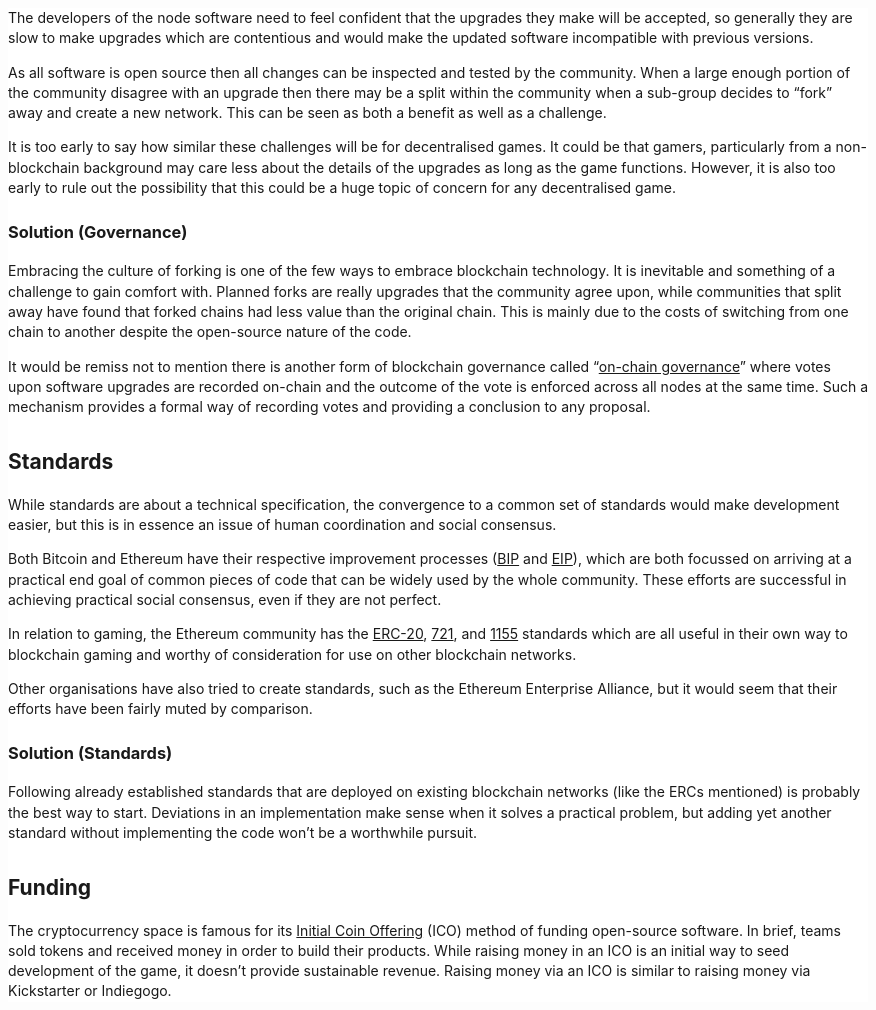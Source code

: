 The developers of the node software need to feel confident that the upgrades they make will be accepted, so generally they are slow to make upgrades which are contentious and would make the updated software incompatible with previous versions.

As all software is open source then all changes can be inspected and tested by the community. When a large enough portion of the community disagree with an upgrade then there may be a split within the community when a sub-group decides to “fork” away and create a new network. This can be seen as both a benefit as well as a challenge.

It is too early to say how similar these challenges will be for decentralised games. It could be that gamers, particularly from a non-blockchain background may care less about the details of the upgrades as long as the game functions. However, it is also too early to rule out the possibility that this could be a huge topic of concern for any decentralised game.

### Solution (Governance)
Embracing the culture of forking is one of the few ways to embrace blockchain technology. It is inevitable and something of a challenge to gain comfort with. Planned forks are really upgrades that the community agree upon, while communities that split away have found that forked chains had less value than the original chain. This is mainly due to the costs of switching from one chain to another despite the open-source nature of the code.

It would be remiss not to mention there is another form of blockchain governance called “[on-chain governance](https://wiki.polkadot.network/docs/en/learn-governance)” where votes upon software upgrades are recorded on-chain and the outcome of the vote is enforced across all nodes at the same time. Such a mechanism provides a formal way of recording votes and providing a conclusion to any proposal.


## Standards
While standards are about a technical specification, the convergence to a common set of standards would make development easier, but this is in essence an issue of human coordination and social consensus.

Both Bitcoin and Ethereum have their respective improvement processes ([BIP](https://github.com/bitcoin/bips) and [EIP](https://eips.ethereum.org/all)), which are both focussed on arriving at a practical end goal of common pieces of code that can be widely used by the whole community. These efforts are successful in achieving practical social consensus, even if they are not perfect.

In relation to gaming, the Ethereum community has the [ERC-20](https://eips.ethereum.org/EIPS/eip-20), [721](https://eips.ethereum.org/EIPS/eip-721), and [1155](https://eips.ethereum.org/EIPS/eip-1155) standards which are all useful in their own way to blockchain gaming and worthy of consideration for use on other blockchain networks.

Other organisations have also tried to create standards, such as the Ethereum Enterprise Alliance, but it would seem that their efforts have been fairly muted by comparison.

### Solution (Standards)
Following already established standards that are deployed on existing blockchain networks (like the ERCs mentioned) is probably the best way to start. Deviations in an implementation make sense when it solves a practical problem, but adding yet another standard without implementing the code won’t be a worthwhile pursuit.


## Funding
The cryptocurrency space is famous for its [Initial Coin Offering](https://en.wikipedia.org/wiki/Initial_coin_offering) (ICO) method of funding open-source software. In brief, teams sold tokens and received money in order to build their products. While raising money in an ICO is an initial way to seed development of the game, it doesn’t provide sustainable revenue. Raising money via an ICO is similar to raising money via Kickstarter or Indiegogo.
